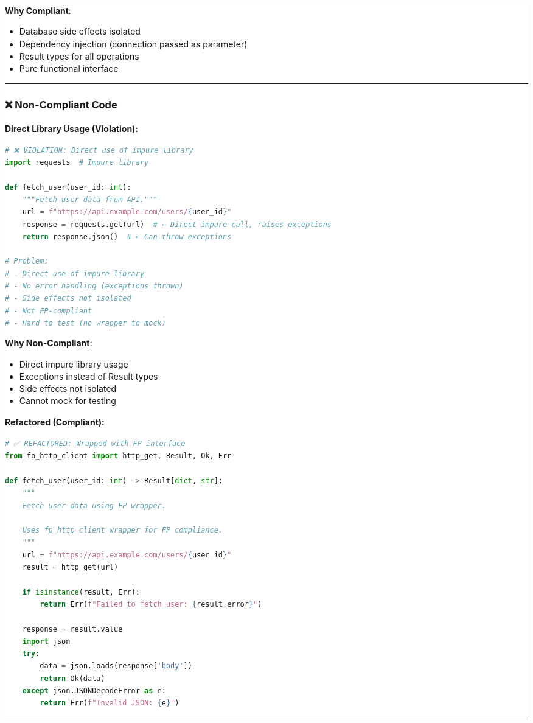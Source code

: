 **Why Compliant**:
- Database side effects isolated
- Dependency injection (connection passed as parameter)
- Result types for all operations
- Pure functional interface

---

### ❌ Non-Compliant Code

**Direct Library Usage (Violation):**

```python
# ❌ VIOLATION: Direct use of impure library
import requests  # Impure library

def fetch_user(user_id: int):
    """Fetch user data from API."""
    url = f"https://api.example.com/users/{user_id}"
    response = requests.get(url)  # ← Direct impure call, raises exceptions
    return response.json()  # ← Can throw exceptions

# Problem:
# - Direct use of impure library
# - No error handling (exceptions thrown)
# - Side effects not isolated
# - Not FP-compliant
# - Hard to test (no wrapper to mock)
```

**Why Non-Compliant**:
- Direct impure library usage
- Exceptions instead of Result types
- Side effects not isolated
- Cannot mock for testing

**Refactored (Compliant):**

```python
# ✅ REFACTORED: Wrapped with FP interface
from fp_http_client import http_get, Result, Ok, Err

def fetch_user(user_id: int) -> Result[dict, str]:
    """
    Fetch user data using FP wrapper.

    Uses fp_http_client wrapper for FP compliance.
    """
    url = f"https://api.example.com/users/{user_id}"
    result = http_get(url)

    if isinstance(result, Err):
        return Err(f"Failed to fetch user: {result.error}")

    response = result.value
    import json
    try:
        data = json.loads(response['body'])
        return Ok(data)
    except json.JSONDecodeError as e:
        return Err(f"Invalid JSON: {e}")
```

---